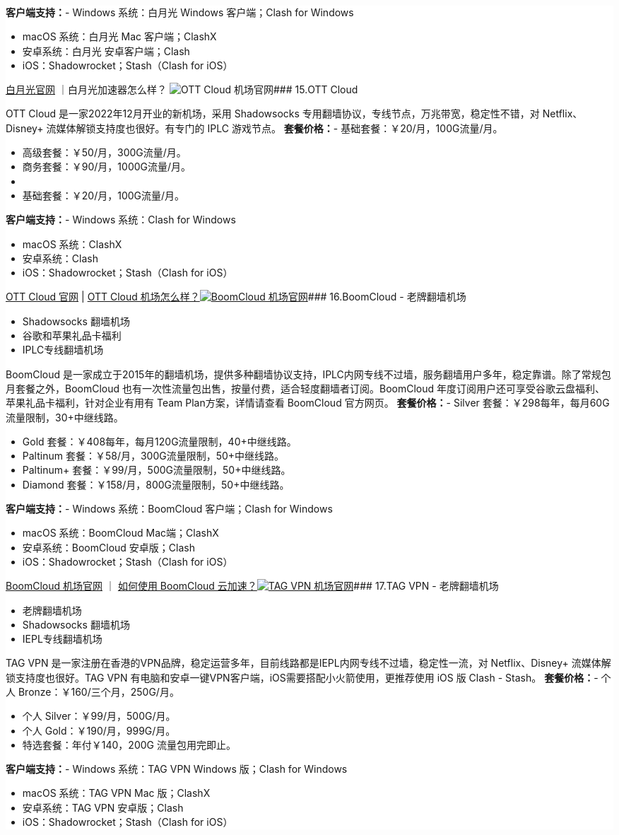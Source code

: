 **客户端支持：**- Windows 系统：白月光 Windows 客户端；Clash for Windows
- macOS 系统：白月光 Mac 客户端；ClashX
- 安卓系统：白月光 安卓客户端；Clash
- iOS：Shadowrocket；Stash（Clash for iOS）

[白月光官网](https://clashnode.xyz/cn88) ｜白月光加速器怎么样？ ![OTT Cloud 机场官网](https://clashnode.xyz/wp-content/uploads/2023/02/OTT-Cloud-机场官网.png)### 15.OTT Cloud

OTT Cloud 是一家2022年12月开业的新机场，采用 Shadowsocks 专用翻墙协议，专线节点，万兆带宽，稳定性不错，对 Netflix、Disney+ 流媒体解锁支持度也很好。有专门的 IPLC 游戏节点。 **套餐价格：**- 基础套餐：￥20/月，100G流量/月。
- 高级套餐：￥50/月，300G流量/月。
- 商务套餐：￥90/月，1000G流量/月。
-
- 基础套餐：￥20/月，100G流量/月。

**客户端支持：**- Windows 系统：Clash for Windows
- macOS 系统：ClashX
- 安卓系统：Clash
- iOS：Shadowrocket；Stash（Clash for iOS）

[OTT Cloud 官网](https://clashnode.xyz/ottcloud) | [OTT Cloud 机场怎么样？](https://clashnode.xyz/ottcloud)[![BoomCloud 机场官网](https://clashnode.xyz/wp-content/uploads/2022/08/BoomCloud.png)](/boomcloud)### 16.BoomCloud - 老牌翻墙机场

- Shadowsocks 翻墙机场
- 谷歌和苹果礼品卡福利
- IPLC专线翻墙机场

BoomCloud 是一家成立于2015年的翻墙机场，提供多种翻墙协议支持，IPLC内网专线不过墙，服务翻墙用户多年，稳定靠谱。除了常规包月套餐之外，BoomCloud 也有一次性流量包出售，按量付费，适合轻度翻墙者订阅。BoomCloud 年度订阅用户还可享受谷歌云盘福利、苹果礼品卡福利，针对企业有用有 Team Plan方案，详情请查看 BoomCloud 官方网页。 **套餐价格：**- Silver 套餐：￥298每年，每月60G流量限制，30+中继线路。
- Gold 套餐：￥408每年，每月120G流量限制，40+中继线路。
- Paltinum 套餐：￥58/月，300G流量限制，50+中继线路。
- Paltinum+ 套餐：￥99/月，500G流量限制，50+中继线路。
- Diamond 套餐：￥158/月，800G流量限制，50+中继线路。

**客户端支持：**- Windows 系统：BoomCloud 客户端；Clash for Windows
- macOS 系统：BoomCloud Mac端；ClashX
- 安卓系统：BoomCloud 安卓版；Clash
- iOS：Shadowrocket；Stash（Clash for iOS）

[BoomCloud 机场官网](https://clashnode.xyz/boomcloud) ｜ [如何使用 BoomCloud 云加速？](https://clashnode.xyz/how-to-use-boomcloud-shadowsocks/)[![TAG VPN 机场官网](https://clashnode.xyz/wp-content/uploads/2022/06/TAG-VPN-机场官网.png "TAG VPN 机场官网")](https://clashnode.xyz/tagvpn)### 17.TAG VPN - 老牌翻墙机场

- 老牌翻墙机场
- Shadowsocks 翻墙机场
- IEPL专线翻墙机场

TAG VPN 是一家注册在香港的VPN品牌，稳定运营多年，目前线路都是IEPL内网专线不过墙，稳定性一流，对 Netflix、Disney+ 流媒体解锁支持度也很好。TAG VPN 有电脑和安卓一键VPN客户端，iOS需要搭配小火箭使用，更推荐使用 iOS 版 Clash - Stash。 **套餐价格：**- 个人 Bronze：￥160/三个月，250G/月。
- 个人 Silver：￥99/月，500G/月。
- 个人 Gold：￥190/月，999G/月。
- 特选套餐：年付￥140，200G 流量包用完即止。

**客户端支持：**- Windows 系统：TAG VPN Windows 版；Clash for Windows
- macOS 系统：TAG VPN Mac 版；ClashX
- 安卓系统：TAG VPN 安卓版；Clash
- iOS：Shadowrocket；Stash（Clash for iOS）
